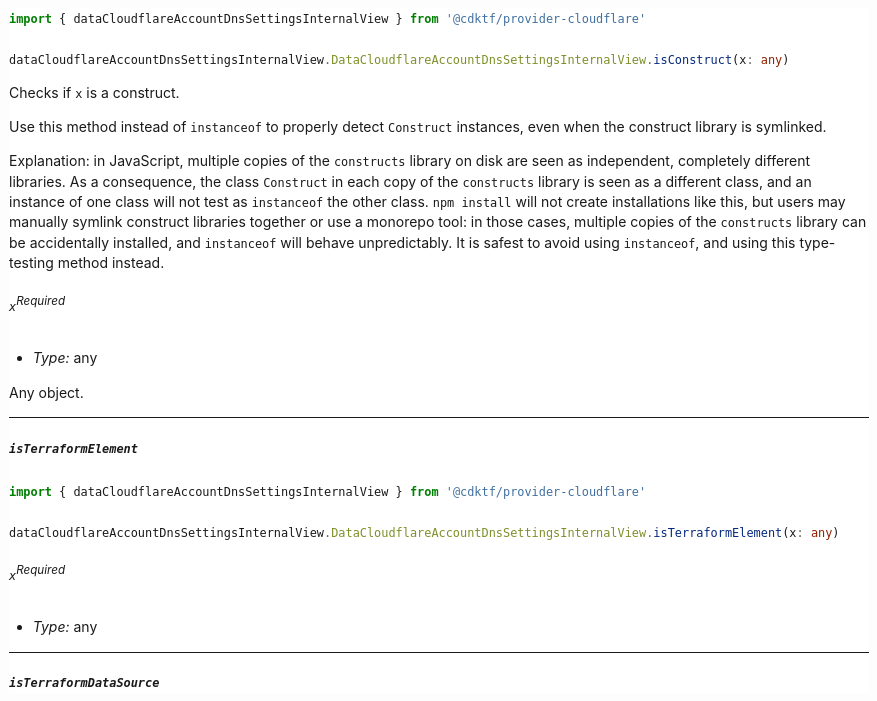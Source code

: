 ```typescript
import { dataCloudflareAccountDnsSettingsInternalView } from '@cdktf/provider-cloudflare'

dataCloudflareAccountDnsSettingsInternalView.DataCloudflareAccountDnsSettingsInternalView.isConstruct(x: any)
```

Checks if `x` is a construct.

Use this method instead of `instanceof` to properly detect `Construct`
instances, even when the construct library is symlinked.

Explanation: in JavaScript, multiple copies of the `constructs` library on
disk are seen as independent, completely different libraries. As a
consequence, the class `Construct` in each copy of the `constructs` library
is seen as a different class, and an instance of one class will not test as
`instanceof` the other class. `npm install` will not create installations
like this, but users may manually symlink construct libraries together or
use a monorepo tool: in those cases, multiple copies of the `constructs`
library can be accidentally installed, and `instanceof` will behave
unpredictably. It is safest to avoid using `instanceof`, and using
this type-testing method instead.

###### `x`<sup>Required</sup> <a name="x" id="@cdktf/provider-cloudflare.dataCloudflareAccountDnsSettingsInternalView.DataCloudflareAccountDnsSettingsInternalView.isConstruct.parameter.x"></a>

- *Type:* any

Any object.

---

##### `isTerraformElement` <a name="isTerraformElement" id="@cdktf/provider-cloudflare.dataCloudflareAccountDnsSettingsInternalView.DataCloudflareAccountDnsSettingsInternalView.isTerraformElement"></a>

```typescript
import { dataCloudflareAccountDnsSettingsInternalView } from '@cdktf/provider-cloudflare'

dataCloudflareAccountDnsSettingsInternalView.DataCloudflareAccountDnsSettingsInternalView.isTerraformElement(x: any)
```

###### `x`<sup>Required</sup> <a name="x" id="@cdktf/provider-cloudflare.dataCloudflareAccountDnsSettingsInternalView.DataCloudflareAccountDnsSettingsInternalView.isTerraformElement.parameter.x"></a>

- *Type:* any

---

##### `isTerraformDataSource` <a name="isTerraformDataSource" id="@cdktf/provider-cloudflare.dataCloudflareAccountDnsSettingsInternalView.DataCloudflareAccountDnsSettingsInternalView.isTerraformDataSource"></a>
